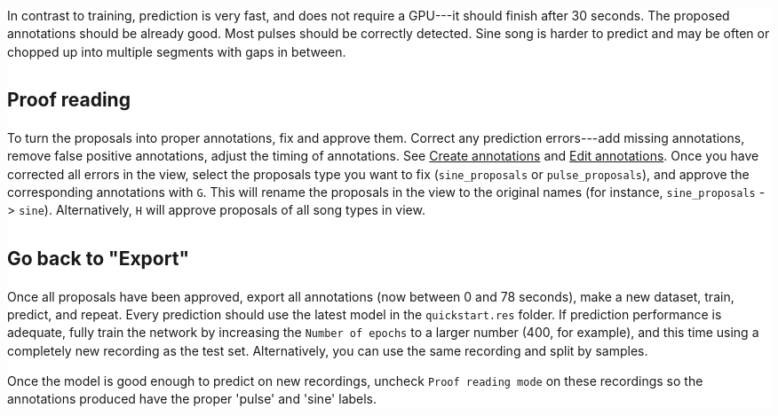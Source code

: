In contrast to training, prediction is very fast, and does not require a GPU---it should finish after 30 seconds. The proposed annotations should be already good. Most pulses should be correctly detected. Sine song is harder to predict and may be often or chopped up into multiple segments with gaps in between.

## Proof reading
To turn the proposals into proper annotations, fix and approve them. Correct any prediction errors---add missing annotations, remove false positive annotations, adjust the timing of annotations. See [Create annotations](#create-annotations-manually) and [Edit annotations](#edit-annotations). Once you have corrected all errors in the view, select the proposals type you want to fix (`sine_proposals` or `pulse_proposals`), and approve the corresponding annotations with `G`. This will rename the proposals in the view to the original names (for instance, `sine_proposals` -> `sine`). Alternatively, `H` will approve proposals of all song types in view.

## Go back to "Export"
Once all proposals have been approved, export all annotations (now between 0 and 78 seconds), make a new dataset, train, predict, and repeat. Every prediction should use the latest model in the `quickstart.res` folder. If prediction performance is adequate, fully train the network by increasing the `Number of epochs` to a larger number (400, for example), and this time using a completely new recording as the test set. Alternatively, you can use the same recording and split by samples.

Once the model is good enough to predict on new recordings, uncheck  `Proof reading mode` on these recordings so the annotations produced have the proper 'pulse' and 'sine' labels.